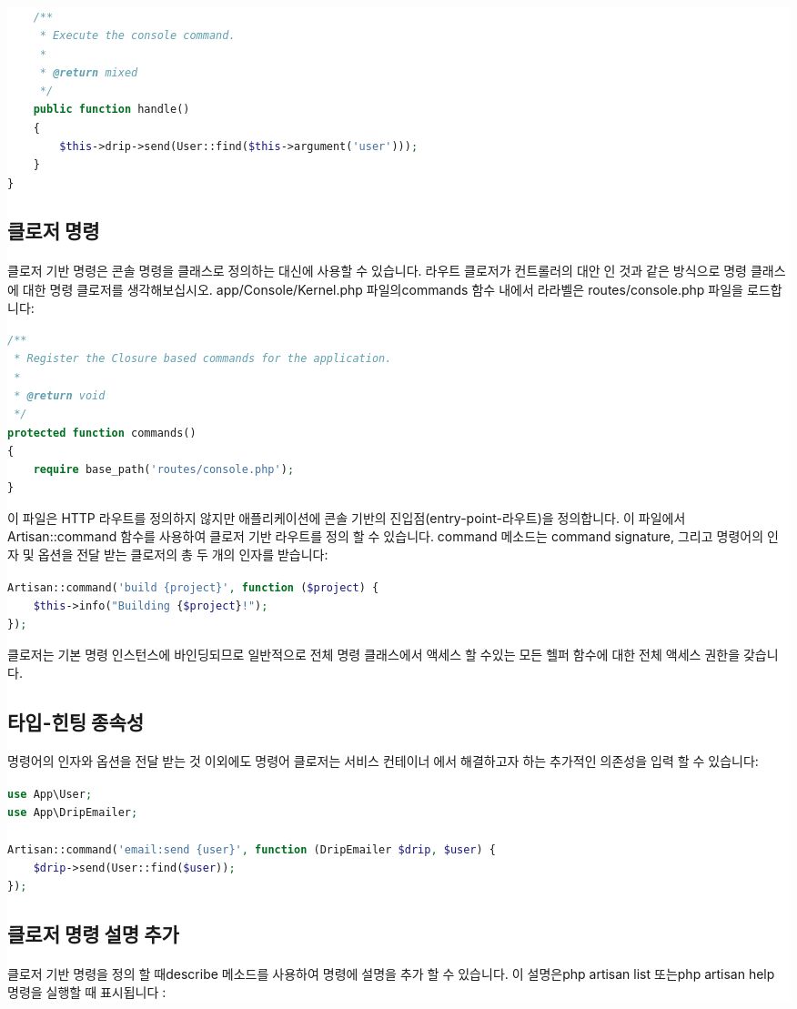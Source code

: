 ```php
    /**
     * Execute the console command.
     *
     * @return mixed
     */
    public function handle()
    {
        $this->drip->send(User::find($this->argument('user')));
    }
}
```


## 클로저 명령
클로저 기반 명령은 콘솔 명령을 클래스로 정의하는 대신에 사용할 수 있습니다. 라우트 클로저가 컨트롤러의 대안 인 것과 같은 방식으로 명령 클래스에 대한 명령 클로저를 생각해보십시오. app/Console/Kernel.php 파일의commands 함수 내에서 라라벨은 routes/console.php 파일을 로드합니다:

```php
/**
 * Register the Closure based commands for the application.
 *
 * @return void
 */
protected function commands()
{
    require base_path('routes/console.php');
}
```

이 파일은 HTTP 라우트를 정의하지 않지만 애플리케이션에 콘솔 기반의 진입점(entry-point-라우트)을 정의합니다. 이 파일에서 Artisan::command 함수를 사용하여 클로저 기반 라우트를 정의 할 수 있습니다. command 메소드는 command signature, 그리고 명령어의 인자 및 옵션을 전달 받는 클로저의 총 두 개의 인자를 받습니다:

```php
Artisan::command('build {project}', function ($project) {
    $this->info("Building {$project}!");
});
```

클로저는 기본 명령 인스턴스에 바인딩되므로 일반적으로 전체 명령 클래스에서 액세스 할 수있는 모든 헬퍼 함수에 대한 전체 액세스 권한을 갖습니다.

## 타입-힌팅 종속성
명령어의 인자와 옵션을 전달 받는 것 이외에도 명령어 클로저는 서비스 컨테이너 에서 해결하고자 하는 추가적인 의존성을 입력 할 수 있습니다:

```php
use App\User;
use App\DripEmailer;

Artisan::command('email:send {user}', function (DripEmailer $drip, $user) {
    $drip->send(User::find($user));
});
```

## 클로저 명령 설명 추가
클로저 기반 명령을 정의 할 때describe 메소드를 사용하여 명령에 설명을 추가 할 수 있습니다. 이 설명은php artisan list 또는php artisan help 명령을 실행할 때 표시됩니다 :
